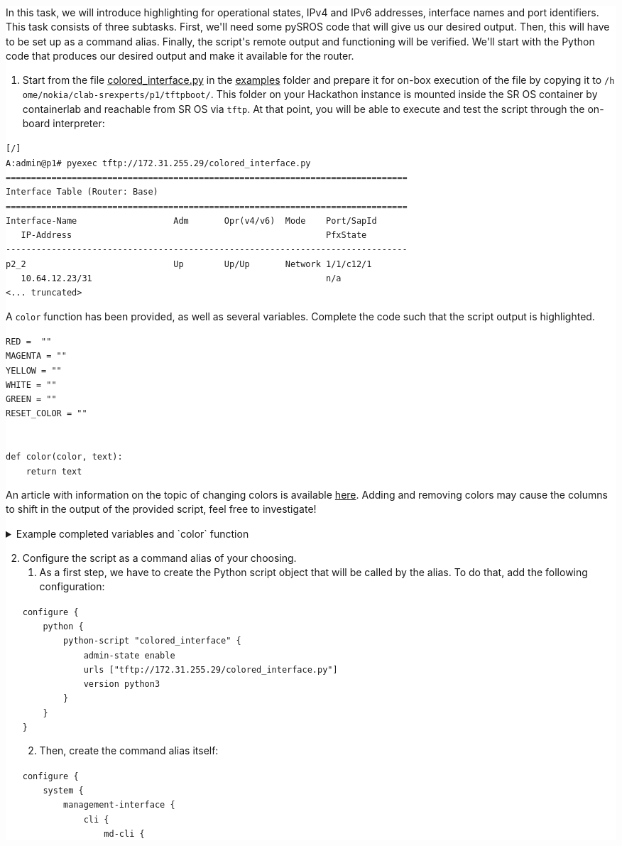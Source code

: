 In this task, we will introduce highlighting for operational states, IPv4 and IPv6 addresses, interface names and port identifiers. This task consists of three subtasks. First, we'll need some pySROS code that will give us our desired output. Then, this will have to be set up as a command alias. Finally, the script's remote output and functioning will be verified. We'll start with the Python code that produces our desired output and make it available for the router.

1. Start from the file [colored_interface.py](./examples/colored_interface.py) in the [examples](./examples/) folder and prepare it for on-box execution of the file by copying it to `/home/nokia/clab-srexperts/p1/tftpboot/`. This folder on your Hackathon instance is mounted inside the SR OS container by containerlab and reachable from SR OS via `tftp`. At that point, you will be able to execute and test the script through the on-board interpreter:
```
[/]
A:admin@p1# pyexec tftp://172.31.255.29/colored_interface.py
===============================================================================
Interface Table (Router: Base)
===============================================================================
Interface-Name                   Adm       Opr(v4/v6)  Mode    Port/SapId
   IP-Address                                                  PfxState
-------------------------------------------------------------------------------
p2_2                             Up        Up/Up       Network 1/1/c12/1
   10.64.12.23/31                                              n/a
<... truncated>
```

A `color` function has been provided, as well as several variables. Complete the code such that the script output is highlighted.
```
RED =  ""
MAGENTA = ""
YELLOW = ""
WHITE = ""
GREEN = ""
RESET_COLOR = ""


def color(color, text):
    return text
```
An article with information on the topic of changing colors is available [here](https://www.lihaoyi.com/post/BuildyourownCommandLinewithANSIescapecodes.html). Adding and removing colors may cause the columns to shift in the output of the provided script, feel free to investigate!

<details><summary>Example completed variables and `color` function</summary></details>

2. Configure the script as a command alias of your choosing.
    1. As a first step, we have to create the Python script object that will be called by the alias. To do that, add the following configuration:
    ```
    configure {
        python {
            python-script "colored_interface" {
                admin-state enable
                urls ["tftp://172.31.255.29/colored_interface.py"]
                version python3
            }
        }
    }
    ```
    2. Then, create the command alias itself:
    ```
    configure {
        system {
            management-interface {
                cli {
                    md-cli {